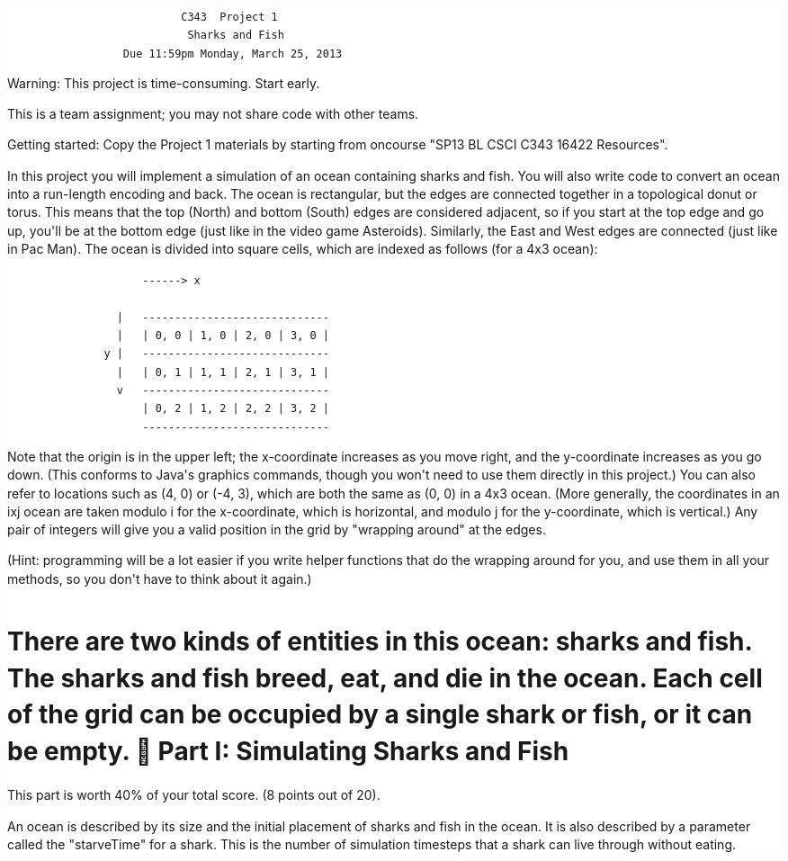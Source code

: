                                C343  Project 1
                                Sharks and Fish
                      Due 11:59pm Monday, March 25, 2013

Warning:  This project is time-consuming.  Start early.

This is a team assignment; you may not share code with other teams.

Getting started:  Copy the Project 1 materials by starting from oncourse 
"SP13 BL CSCI C343 16422 Resources".

In this project you will implement a simulation of an ocean containing sharks
and fish.  You will also write code to convert an ocean into a run-length
encoding and back.  The ocean is rectangular, but the edges are connected
together in a topological donut or torus.  This means that the top (North) and
bottom (South) edges are considered adjacent, so if you start at the top edge
and go up, you'll be at the bottom edge (just like in the video game
Asteroids).  Similarly, the East and West edges are connected (just like in
Pac Man).  The ocean is divided into square cells, which are indexed as follows
(for a 4x3 ocean):

                         ------> x

                     |   -----------------------------
                     |   | 0, 0 | 1, 0 | 2, 0 | 3, 0 |
                   y |   -----------------------------
                     |   | 0, 1 | 1, 1 | 2, 1 | 3, 1 |
                     v   -----------------------------
                         | 0, 2 | 1, 2 | 2, 2 | 3, 2 |
                         -----------------------------

Note that the origin is in the upper left; the x-coordinate increases as you
move right, and the y-coordinate increases as you go down.  (This conforms to
Java's graphics commands, though you won't need to use them directly in this
project.)  You can also refer to locations such as (4, 0) or (-4, 3), which are
both the same as (0, 0) in a 4x3 ocean.  (More generally, the coordinates in
an ixj ocean are taken modulo i for the x-coordinate, which is horizontal, and
modulo j for the y-coordinate, which is vertical.)  Any pair of integers will
give you a valid position in the grid by "wrapping around" at the edges.

(Hint:  programming will be a lot easier if you write helper functions that do
the wrapping around for you, and use them in all your methods, so you don't
have to think about it again.)

There are two kinds of entities in this ocean:  sharks and fish.  The sharks
and fish breed, eat, and die in the ocean.  Each cell of the grid can be
occupied by a single shark or fish, or it can be empty.

Part I:  Simulating Sharks and Fish
===================================
This part is worth 40% of your total score.  (8 points out of 20).

An ocean is described by its size and the initial placement of sharks and fish
in the ocean.  It is also described by a parameter called the "starveTime" for
a shark.  This is the number of simulation timesteps that a shark can live
through without eating.
